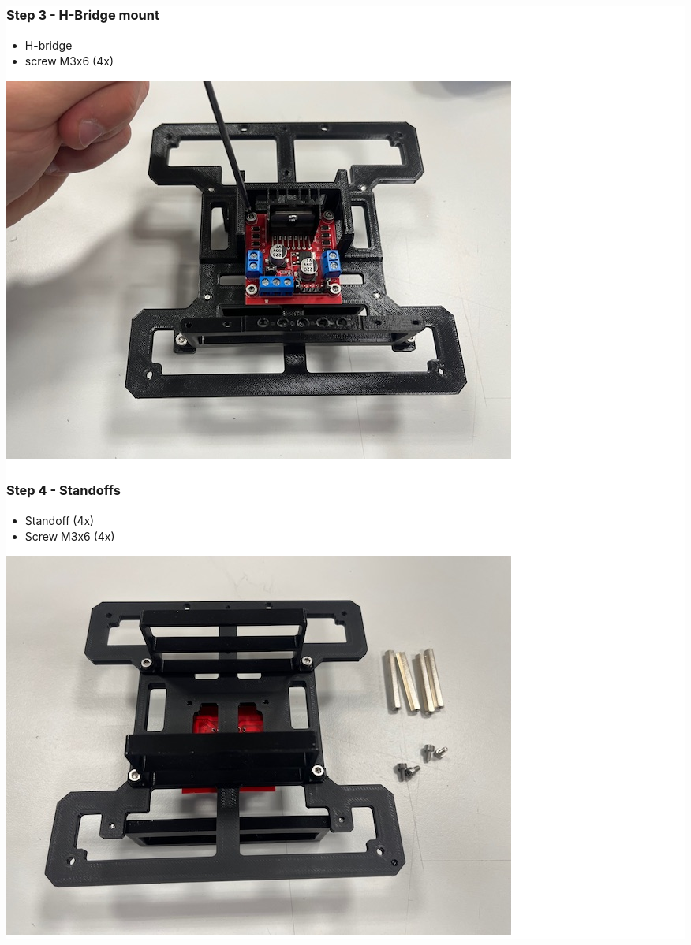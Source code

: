 ### Step 3 - H-Bridge mount

- H-bridge
- screw M3x6 (4x)

![](../images/asm_7.jpg)

### Step 4 - Standoffs

- Standoff (4x)
- Screw M3x6 (4x)

![](../images/asm_8.jpg)
